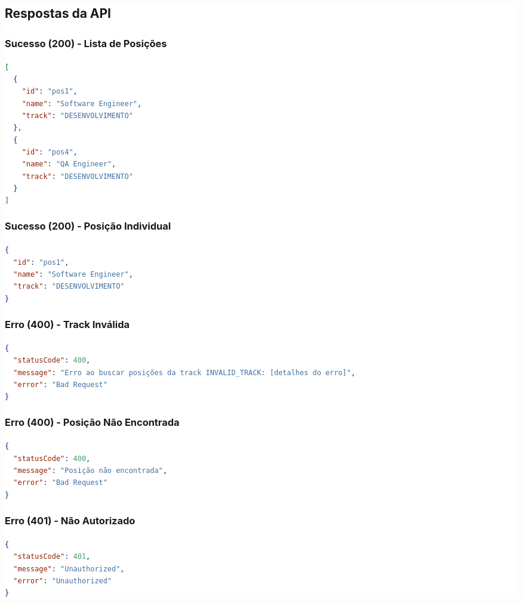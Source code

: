 ## Respostas da API

### Sucesso (200) - Lista de Posições
```json
[
  {
    "id": "pos1",
    "name": "Software Engineer",
    "track": "DESENVOLVIMENTO"
  },
  {
    "id": "pos4",
    "name": "QA Engineer",
    "track": "DESENVOLVIMENTO"
  }
]
```

### Sucesso (200) - Posição Individual
```json
{
  "id": "pos1",
  "name": "Software Engineer",
  "track": "DESENVOLVIMENTO"
}
```

### Erro (400) - Track Inválida
```json
{
  "statusCode": 400,
  "message": "Erro ao buscar posições da track INVALID_TRACK: [detalhes do erro]",
  "error": "Bad Request"
}
```

### Erro (400) - Posição Não Encontrada
```json
{
  "statusCode": 400,
  "message": "Posição não encontrada",
  "error": "Bad Request"
}
```

### Erro (401) - Não Autorizado
```json
{
  "statusCode": 401,
  "message": "Unauthorized",
  "error": "Unauthorized"
}
```
